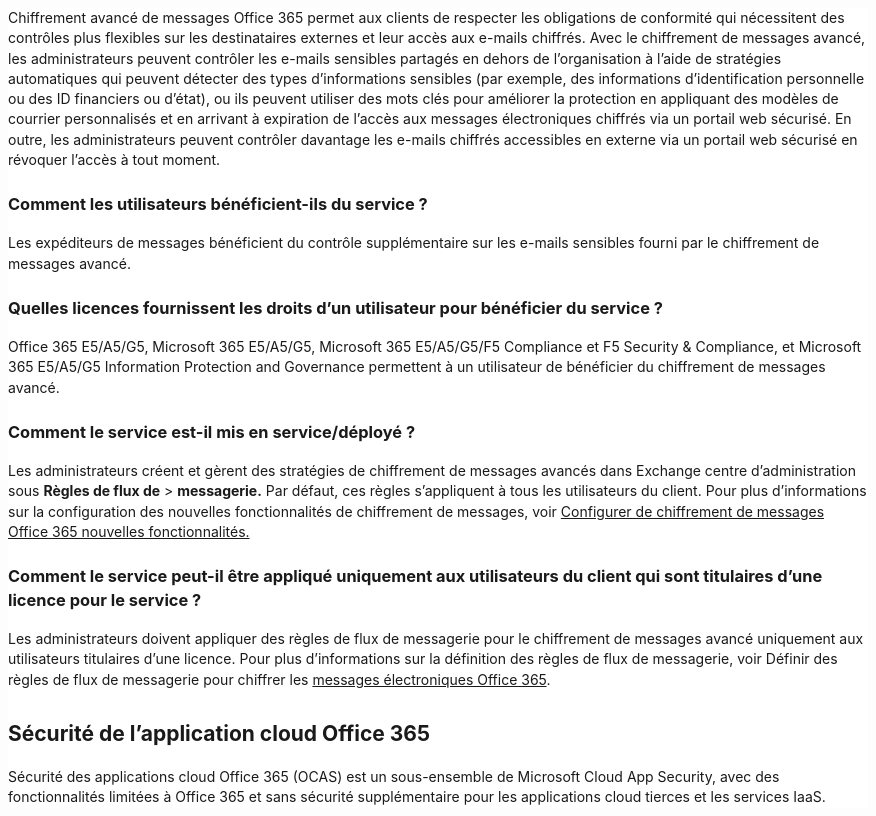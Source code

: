 Chiffrement avancé de messages Office 365 permet aux clients de respecter les obligations de conformité qui nécessitent des contrôles plus flexibles sur les destinataires externes et leur accès aux e-mails chiffrés. Avec le chiffrement de messages avancé, les administrateurs peuvent contrôler les e-mails sensibles partagés en dehors de l’organisation à l’aide de stratégies automatiques qui peuvent détecter des types d’informations sensibles (par exemple, des informations d’identification personnelle ou des ID financiers ou d’état), ou ils peuvent utiliser des mots clés pour améliorer la protection en appliquant des modèles de courrier personnalisés et en arrivant à expiration de l’accès aux messages électroniques chiffrés via un portail web sécurisé. En outre, les administrateurs peuvent contrôler davantage les e-mails chiffrés accessibles en externe via un portail web sécurisé en révoquer l’accès à tout moment.

### <a name="how-do-users-benefit-from-the-service"></a>Comment les utilisateurs bénéficient-ils du service ?

Les expéditeurs de messages bénéficient du contrôle supplémentaire sur les e-mails sensibles fourni par le chiffrement de messages avancé.

### <a name="which-licenses-provide-the-rights-for-a-user-to-benefit-from-the-service"></a>Quelles licences fournissent les droits d’un utilisateur pour bénéficier du service ?

Office 365 E5/A5/G5, Microsoft 365 E5/A5/G5, Microsoft 365 E5/A5/G5/F5 Compliance et F5 Security & Compliance, et Microsoft 365 E5/A5/G5 Information Protection and Governance permettent à un utilisateur de bénéficier du chiffrement de messages avancé.

### <a name="how-is-the-service-provisioneddeployed"></a>Comment le service est-il mis en service/déployé ?

Les administrateurs créent et gèrent des stratégies de chiffrement de messages avancés dans Exchange centre d’administration sous **Règles de flux de**  >  **messagerie.** Par défaut, ces règles s’appliquent à tous les utilisateurs du client. Pour plus d’informations sur la configuration des nouvelles fonctionnalités de chiffrement de messages, voir [Configurer de chiffrement de messages Office 365 nouvelles fonctionnalités.](/office365/securitycompliance/set-up-new-message-encryption-capabilities)

### <a name="how-can-the-service-be-applied-only-to-users-in-the-tenant-who-are-licensed-for-the-service"></a>Comment le service peut-il être appliqué uniquement aux utilisateurs du client qui sont titulaires d’une licence pour le service ?

Les administrateurs doivent appliquer des règles de flux de messagerie pour le chiffrement de messages avancé uniquement aux utilisateurs titulaires d’une licence. Pour plus d’informations sur la définition des règles de flux de messagerie, voir Définir des règles de flux de messagerie pour chiffrer les [messages électroniques Office 365](/office365/securitycompliance/define-mail-flow-rules-to-encrypt-email).

## <a name="office-365-cloud-app-security"></a>Sécurité de l’application cloud Office 365

Sécurité des applications cloud Office 365 (OCAS) est un sous-ensemble de Microsoft Cloud App Security, avec des fonctionnalités limitées à Office 365 et sans sécurité supplémentaire pour les applications cloud tierces et les services IaaS.
